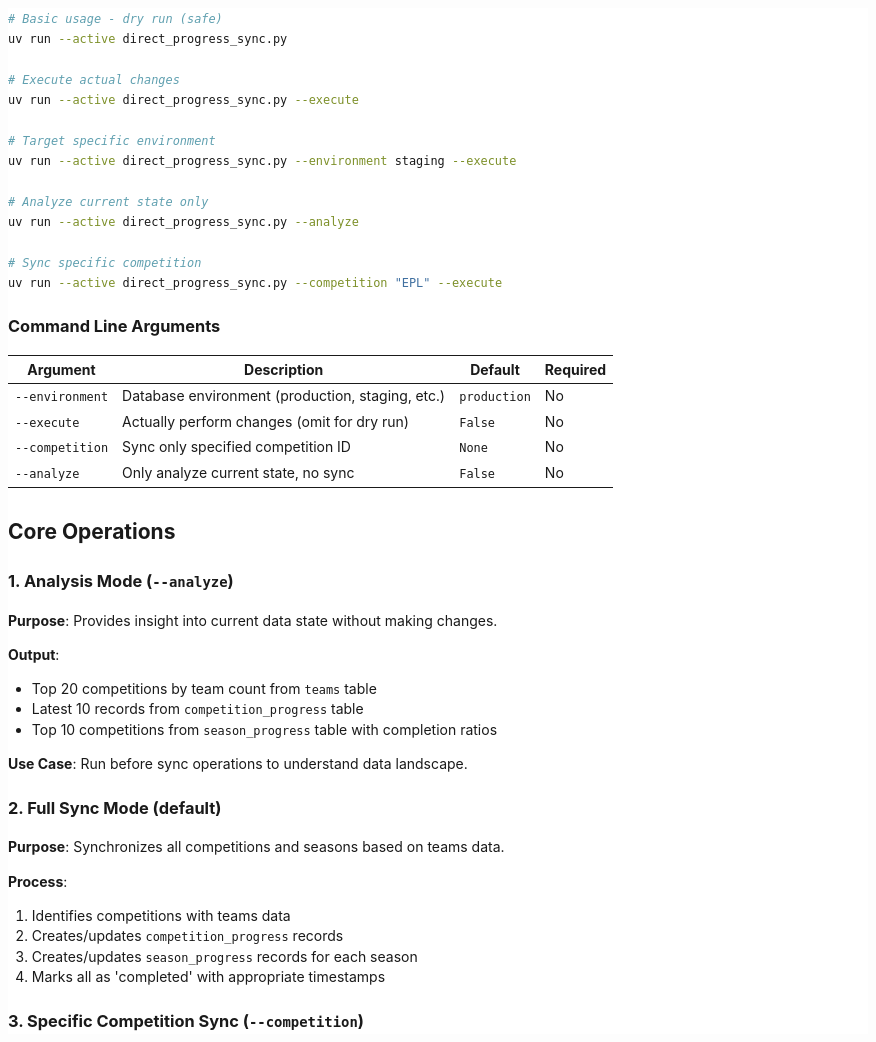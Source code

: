 ```bash
# Basic usage - dry run (safe)
uv run --active direct_progress_sync.py

# Execute actual changes
uv run --active direct_progress_sync.py --execute

# Target specific environment
uv run --active direct_progress_sync.py --environment staging --execute

# Analyze current state only
uv run --active direct_progress_sync.py --analyze

# Sync specific competition
uv run --active direct_progress_sync.py --competition "EPL" --execute
```

### Command Line Arguments

| Argument | Description | Default | Required |
|----------|-------------|---------|----------|
| `--environment` | Database environment (production, staging, etc.) | `production` | No |
| `--execute` | Actually perform changes (omit for dry run) | `False` | No |
| `--competition` | Sync only specified competition ID | `None` | No |
| `--analyze` | Only analyze current state, no sync | `False` | No |

## Core Operations

### 1. Analysis Mode (`--analyze`)

**Purpose**: Provides insight into current data state without making changes.

**Output**:
- Top 20 competitions by team count from `teams` table
- Latest 10 records from `competition_progress` table
- Top 10 competitions from `season_progress` table with completion ratios

**Use Case**: Run before sync operations to understand data landscape.

### 2. Full Sync Mode (default)

**Purpose**: Synchronizes all competitions and seasons based on teams data.

**Process**:
1. Identifies competitions with teams data
2. Creates/updates `competition_progress` records
3. Creates/updates `season_progress` records for each season
4. Marks all as 'completed' with appropriate timestamps

### 3. Specific Competition Sync (`--competition`)

